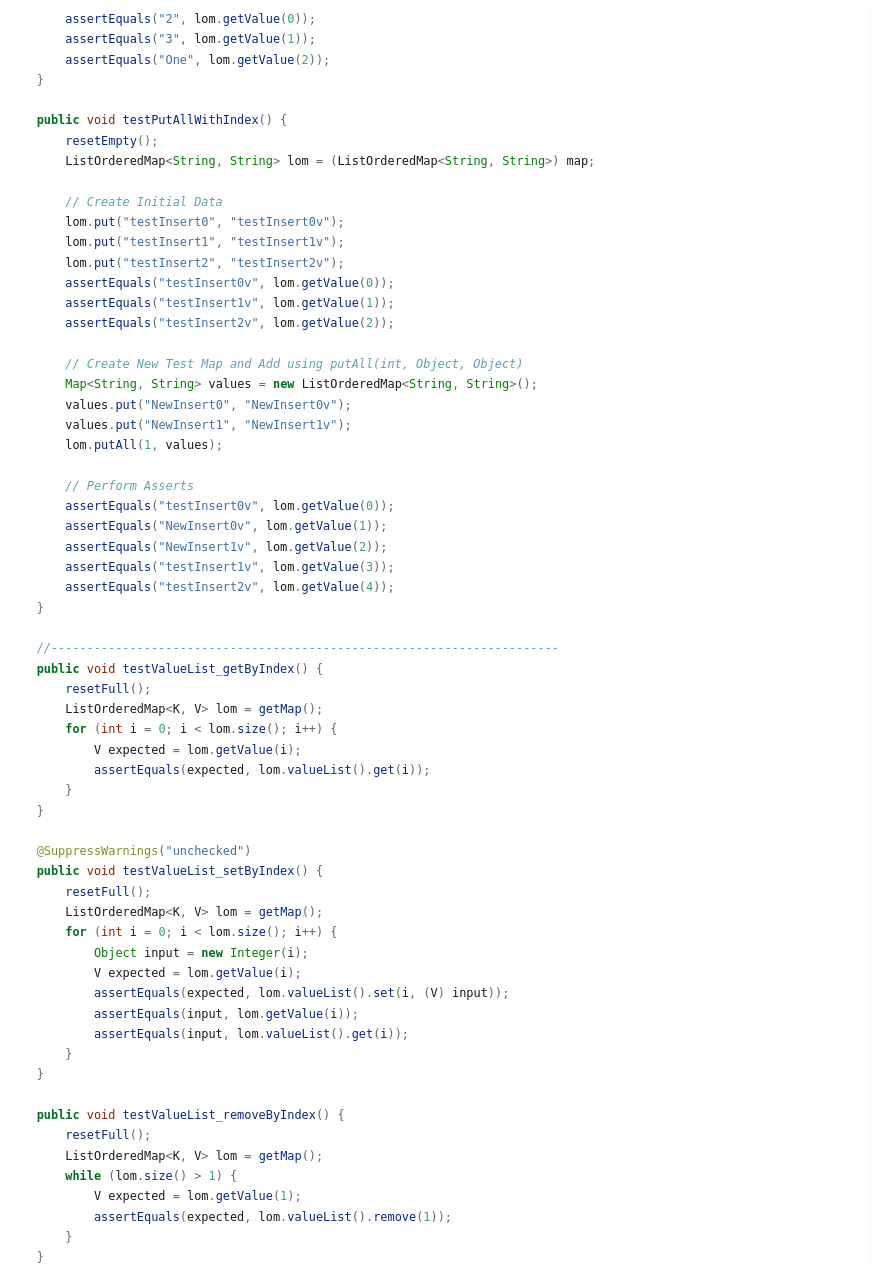 ```java
        assertEquals("2", lom.getValue(0));
        assertEquals("3", lom.getValue(1));
        assertEquals("One", lom.getValue(2));
    }

    public void testPutAllWithIndex() {
        resetEmpty();
        ListOrderedMap<String, String> lom = (ListOrderedMap<String, String>) map;

        // Create Initial Data
        lom.put("testInsert0", "testInsert0v");
        lom.put("testInsert1", "testInsert1v");
        lom.put("testInsert2", "testInsert2v");
        assertEquals("testInsert0v", lom.getValue(0));
        assertEquals("testInsert1v", lom.getValue(1));
        assertEquals("testInsert2v", lom.getValue(2));

        // Create New Test Map and Add using putAll(int, Object, Object)
        Map<String, String> values = new ListOrderedMap<String, String>();
        values.put("NewInsert0", "NewInsert0v");
        values.put("NewInsert1", "NewInsert1v");
        lom.putAll(1, values);

        // Perform Asserts
        assertEquals("testInsert0v", lom.getValue(0));
        assertEquals("NewInsert0v", lom.getValue(1));
        assertEquals("NewInsert1v", lom.getValue(2));
        assertEquals("testInsert1v", lom.getValue(3));
        assertEquals("testInsert2v", lom.getValue(4));
    }

    //-----------------------------------------------------------------------
    public void testValueList_getByIndex() {
        resetFull();
        ListOrderedMap<K, V> lom = getMap();
        for (int i = 0; i < lom.size(); i++) {
            V expected = lom.getValue(i);
            assertEquals(expected, lom.valueList().get(i));
        }
    }

    @SuppressWarnings("unchecked")
    public void testValueList_setByIndex() {
        resetFull();
        ListOrderedMap<K, V> lom = getMap();
        for (int i = 0; i < lom.size(); i++) {
            Object input = new Integer(i);
            V expected = lom.getValue(i);
            assertEquals(expected, lom.valueList().set(i, (V) input));
            assertEquals(input, lom.getValue(i));
            assertEquals(input, lom.valueList().get(i));
        }
    }

    public void testValueList_removeByIndex() {
        resetFull();
        ListOrderedMap<K, V> lom = getMap();
        while (lom.size() > 1) {
            V expected = lom.getValue(1);
            assertEquals(expected, lom.valueList().remove(1));
        }
    }

```
